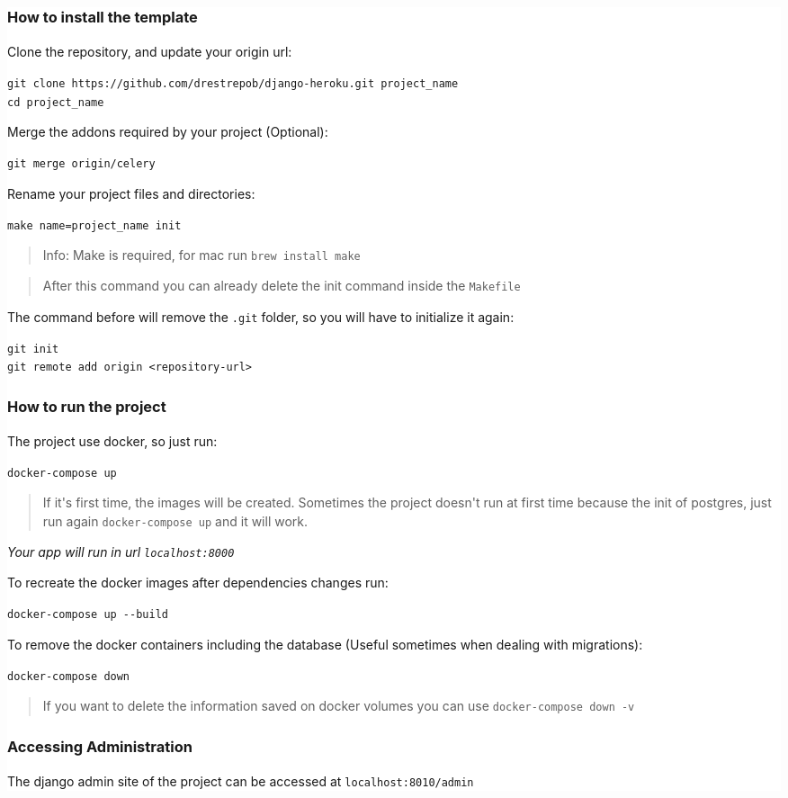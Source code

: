 ### How to install the template ###

Clone the repository, and update your origin url: 
```
git clone https://github.com/drestrepob/django-heroku.git project_name
cd project_name
```

Merge the addons required by your project (Optional):
```
git merge origin/celery
```

Rename your project files and directories:
```
make name=project_name init
```
> Info: Make is required, for mac run `brew install make`

> After this command you can already delete the init command inside the `Makefile` 

The command before will remove the `.git` folder, so you will have to initialize it again:
```
git init
git remote add origin <repository-url>
```

### How to run the project ###

The project use docker, so just run:

```
docker-compose up
```

> If it's first time, the images will be created. Sometimes the project doesn't run at first time 
> because the init of postgres, just run again `docker-compose up` and it will work.

*Your app will run in url `localhost:8000`*

To recreate the docker images after dependencies changes run:

```
docker-compose up --build
```

To remove the docker containers including the database (Useful sometimes when dealing with migrations):

```
docker-compose down
```

> If you want to delete the information saved on docker volumes you can use `docker-compose down -v`

### Accessing Administration

The django admin site of the project can be accessed at `localhost:8010/admin`
